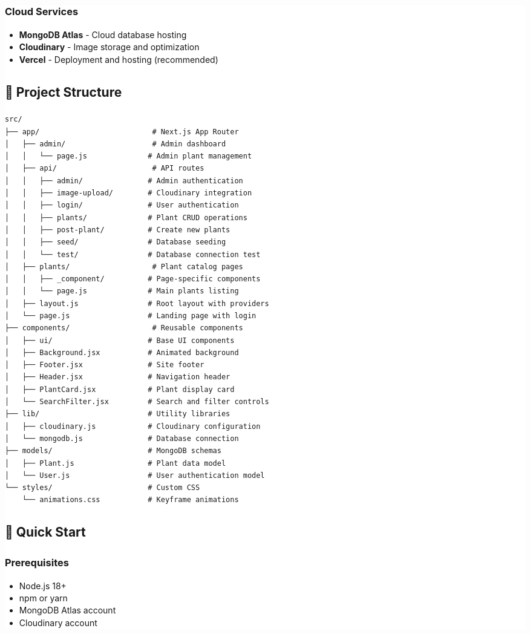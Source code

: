 ### Cloud Services
- **MongoDB Atlas** - Cloud database hosting
- **Cloudinary** - Image storage and optimization
- **Vercel** - Deployment and hosting (recommended)

## 📁 Project Structure

```
src/
├── app/                          # Next.js App Router
│   ├── admin/                    # Admin dashboard
│   │   └── page.js              # Admin plant management
│   ├── api/                      # API routes
│   │   ├── admin/               # Admin authentication
│   │   ├── image-upload/        # Cloudinary integration
│   │   ├── login/               # User authentication
│   │   ├── plants/              # Plant CRUD operations
│   │   ├── post-plant/          # Create new plants
│   │   ├── seed/                # Database seeding
│   │   └── test/                # Database connection test
│   ├── plants/                   # Plant catalog pages
│   │   ├── _component/          # Page-specific components
│   │   └── page.js              # Main plants listing
│   ├── layout.js                # Root layout with providers
│   └── page.js                  # Landing page with login
├── components/                   # Reusable components
│   ├── ui/                      # Base UI components
│   ├── Background.jsx           # Animated background
│   ├── Footer.jsx               # Site footer
│   ├── Header.jsx               # Navigation header
│   ├── PlantCard.jsx            # Plant display card
│   └── SearchFilter.jsx         # Search and filter controls
├── lib/                         # Utility libraries
│   ├── cloudinary.js            # Cloudinary configuration
│   └── mongodb.js               # Database connection
├── models/                      # MongoDB schemas
│   ├── Plant.js                 # Plant data model
│   └── User.js                  # User authentication model
└── styles/                      # Custom CSS
    └── animations.css           # Keyframe animations
```

## 🚀 Quick Start

### Prerequisites
- Node.js 18+ 
- npm or yarn
- MongoDB Atlas account
- Cloudinary account
